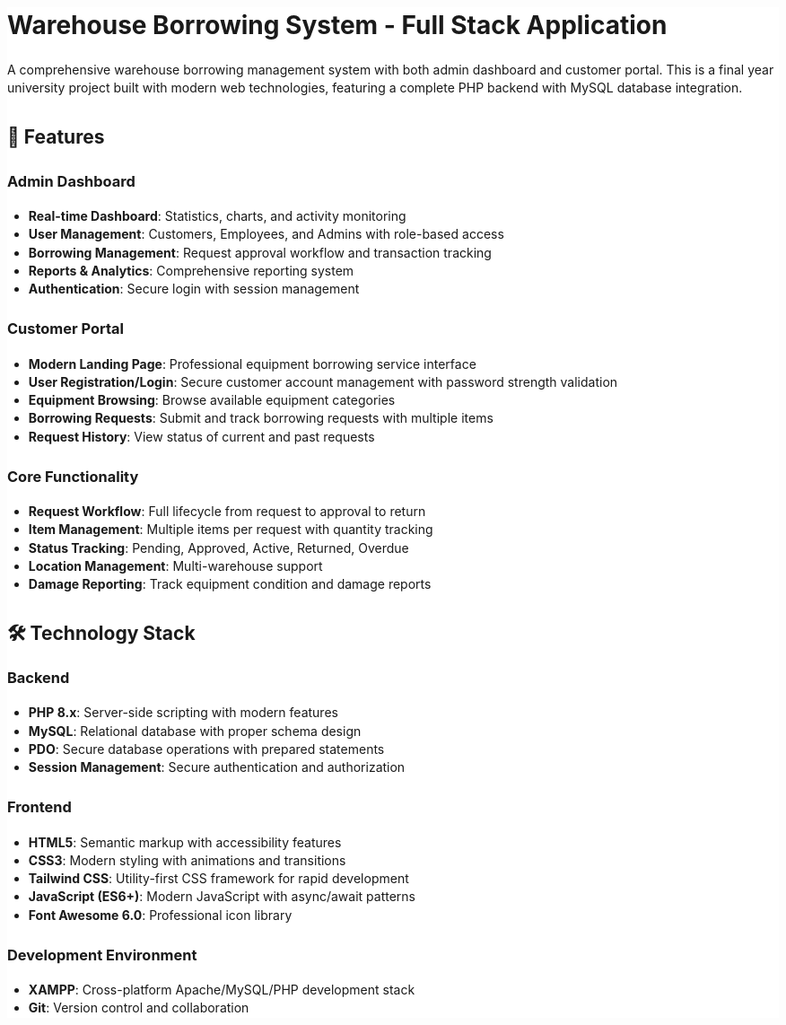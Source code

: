 # Warehouse Borrowing System - Full Stack Application

A comprehensive warehouse borrowing management system with both admin dashboard and customer portal. This is a final year university project built with modern web technologies, featuring a complete PHP backend with MySQL database integration.

## 🚀 Features

### Admin Dashboard
- **Real-time Dashboard**: Statistics, charts, and activity monitoring
- **User Management**: Customers, Employees, and Admins with role-based access
- **Borrowing Management**: Request approval workflow and transaction tracking
- **Reports & Analytics**: Comprehensive reporting system
- **Authentication**: Secure login with session management

### Customer Portal
- **Modern Landing Page**: Professional equipment borrowing service interface
- **User Registration/Login**: Secure customer account management with password strength validation
- **Equipment Browsing**: Browse available equipment categories
- **Borrowing Requests**: Submit and track borrowing requests with multiple items
- **Request History**: View status of current and past requests

### Core Functionality
- **Request Workflow**: Full lifecycle from request to approval to return
- **Item Management**: Multiple items per request with quantity tracking
- **Status Tracking**: Pending, Approved, Active, Returned, Overdue
- **Location Management**: Multi-warehouse support
- **Damage Reporting**: Track equipment condition and damage reports

## 🛠️ Technology Stack

### Backend
- **PHP 8.x**: Server-side scripting with modern features
- **MySQL**: Relational database with proper schema design
- **PDO**: Secure database operations with prepared statements
- **Session Management**: Secure authentication and authorization

### Frontend
- **HTML5**: Semantic markup with accessibility features
- **CSS3**: Modern styling with animations and transitions
- **Tailwind CSS**: Utility-first CSS framework for rapid development
- **JavaScript (ES6+)**: Modern JavaScript with async/await patterns
- **Font Awesome 6.0**: Professional icon library

### Development Environment
- **XAMPP**: Cross-platform Apache/MySQL/PHP development stack
- **Git**: Version control and collaboration
